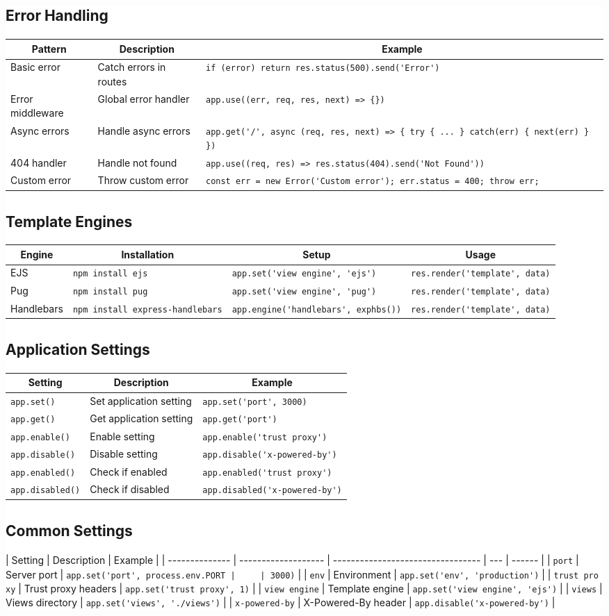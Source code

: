 ## Error Handling

| Pattern          | Description            | Example                                                                            |
| ---------------- | ---------------------- | ---------------------------------------------------------------------------------- |
| Basic error      | Catch errors in routes | `if (error) return res.status(500).send('Error')`                                  |
| Error middleware | Global error handler   | `app.use((err, req, res, next) => {})`                                             |
| Async errors     | Handle async errors    | `app.get('/', async (req, res, next) => { try { ... } catch(err) { next(err) } })` |
| 404 handler      | Handle not found       | `app.use((req, res) => res.status(404).send('Not Found'))`                         |
| Custom error     | Throw custom error     | `const err = new Error('Custom error'); err.status = 400; throw err;`              |

## Template Engines

| Engine     | Installation                     | Setup                                | Usage                          |
| ---------- | -------------------------------- | ------------------------------------ | ------------------------------ |
| EJS        | `npm install ejs`                | `app.set('view engine', 'ejs')`      | `res.render('template', data)` |
| Pug        | `npm install pug`                | `app.set('view engine', 'pug')`      | `res.render('template', data)` |
| Handlebars | `npm install express-handlebars` | `app.engine('handlebars', exphbs())` | `res.render('template', data)` |

## Application Settings

| Setting          | Description             | Example                        |
| ---------------- | ----------------------- | ------------------------------ |
| `app.set()`      | Set application setting | `app.set('port', 3000)`        |
| `app.get()`      | Get application setting | `app.get('port')`              |
| `app.enable()`   | Enable setting          | `app.enable('trust proxy')`    |
| `app.disable()`  | Disable setting         | `app.disable('x-powered-by')`  |
| `app.enabled()`  | Check if enabled        | `app.enabled('trust proxy')`   |
| `app.disabled()` | Check if disabled       | `app.disabled('x-powered-by')` |

## Common Settings

| Setting        | Description         | Example                           |
| -------------- | ------------------- | --------------------------------- | --- | ------ |
| `port`         | Server port         | `app.set('port', process.env.PORT |     | 3000)` |
| `env`          | Environment         | `app.set('env', 'production')`    |
| `trust proxy`  | Trust proxy headers | `app.set('trust proxy', 1)`       |
| `view engine`  | Template engine     | `app.set('view engine', 'ejs')`   |
| `views`        | Views directory     | `app.set('views', './views')`     |
| `x-powered-by` | X-Powered-By header | `app.disable('x-powered-by')`     |
